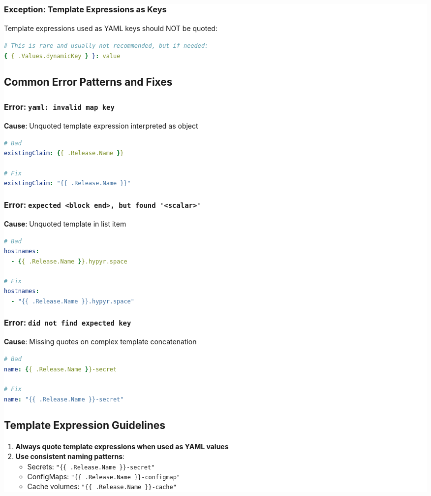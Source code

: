 ### Exception: Template Expressions as Keys

Template expressions used as YAML keys should NOT be quoted:

```yaml
# This is rare and usually not recommended, but if needed:
{ { .Values.dynamicKey } }: value
```

## Common Error Patterns and Fixes

### Error: `yaml: invalid map key`

**Cause**: Unquoted template expression interpreted as object

```yaml
# Bad
existingClaim: {{ .Release.Name }}

# Fix
existingClaim: "{{ .Release.Name }}"
```

### Error: `expected <block end>, but found '<scalar>'`

**Cause**: Unquoted template in list item

```yaml
# Bad
hostnames:
  - {{ .Release.Name }}.hypyr.space

# Fix
hostnames:
  - "{{ .Release.Name }}.hypyr.space"
```

### Error: `did not find expected key`

**Cause**: Missing quotes on complex template concatenation

```yaml
# Bad
name: {{ .Release.Name }}-secret

# Fix
name: "{{ .Release.Name }}-secret"
```

## Template Expression Guidelines

1. **Always quote template expressions when used as YAML values**
2. **Use consistent naming patterns**:
   - Secrets: `"{{ .Release.Name }}-secret"`
   - ConfigMaps: `"{{ .Release.Name }}-configmap"`
   - Cache volumes: `"{{ .Release.Name }}-cache"`
